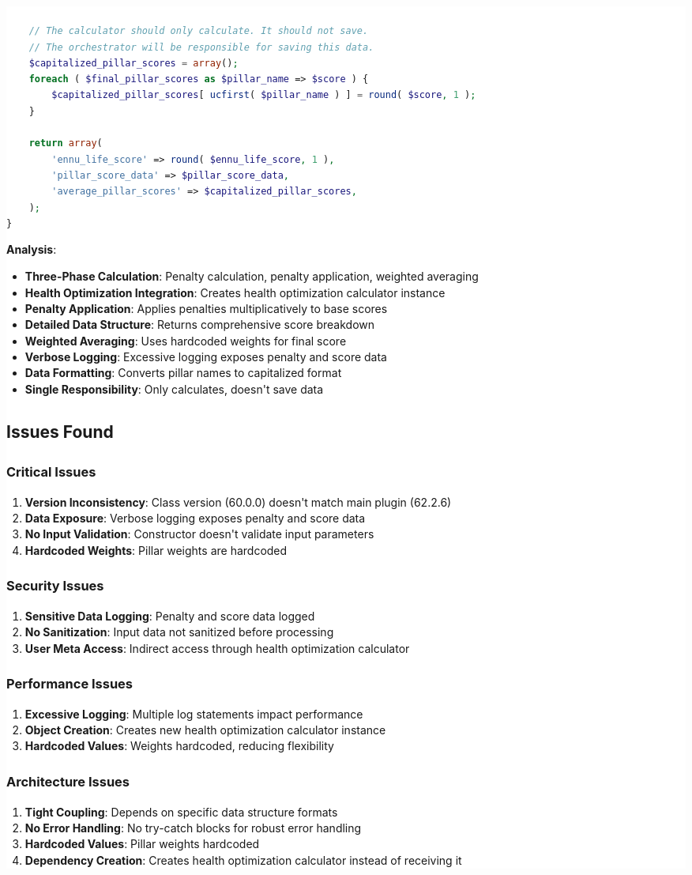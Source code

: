 ```php

    // The calculator should only calculate. It should not save.
    // The orchestrator will be responsible for saving this data.
    $capitalized_pillar_scores = array();
	foreach ( $final_pillar_scores as $pillar_name => $score ) {
		$capitalized_pillar_scores[ ucfirst( $pillar_name ) ] = round( $score, 1 );
	}

    return array(
        'ennu_life_score' => round( $ennu_life_score, 1 ),
        'pillar_score_data' => $pillar_score_data,
        'average_pillar_scores' => $capitalized_pillar_scores,
    );
}
```

**Analysis**:
- **Three-Phase Calculation**: Penalty calculation, penalty application, weighted averaging
- **Health Optimization Integration**: Creates health optimization calculator instance
- **Penalty Application**: Applies penalties multiplicatively to base scores
- **Detailed Data Structure**: Returns comprehensive score breakdown
- **Weighted Averaging**: Uses hardcoded weights for final score
- **Verbose Logging**: Excessive logging exposes penalty and score data
- **Data Formatting**: Converts pillar names to capitalized format
- **Single Responsibility**: Only calculates, doesn't save data

## Issues Found

### Critical Issues
1. **Version Inconsistency**: Class version (60.0.0) doesn't match main plugin (62.2.6)
2. **Data Exposure**: Verbose logging exposes penalty and score data
3. **No Input Validation**: Constructor doesn't validate input parameters
4. **Hardcoded Weights**: Pillar weights are hardcoded

### Security Issues
1. **Sensitive Data Logging**: Penalty and score data logged
2. **No Sanitization**: Input data not sanitized before processing
3. **User Meta Access**: Indirect access through health optimization calculator

### Performance Issues
1. **Excessive Logging**: Multiple log statements impact performance
2. **Object Creation**: Creates new health optimization calculator instance
3. **Hardcoded Values**: Weights hardcoded, reducing flexibility

### Architecture Issues
1. **Tight Coupling**: Depends on specific data structure formats
2. **No Error Handling**: No try-catch blocks for robust error handling
3. **Hardcoded Values**: Pillar weights hardcoded
4. **Dependency Creation**: Creates health optimization calculator instead of receiving it
